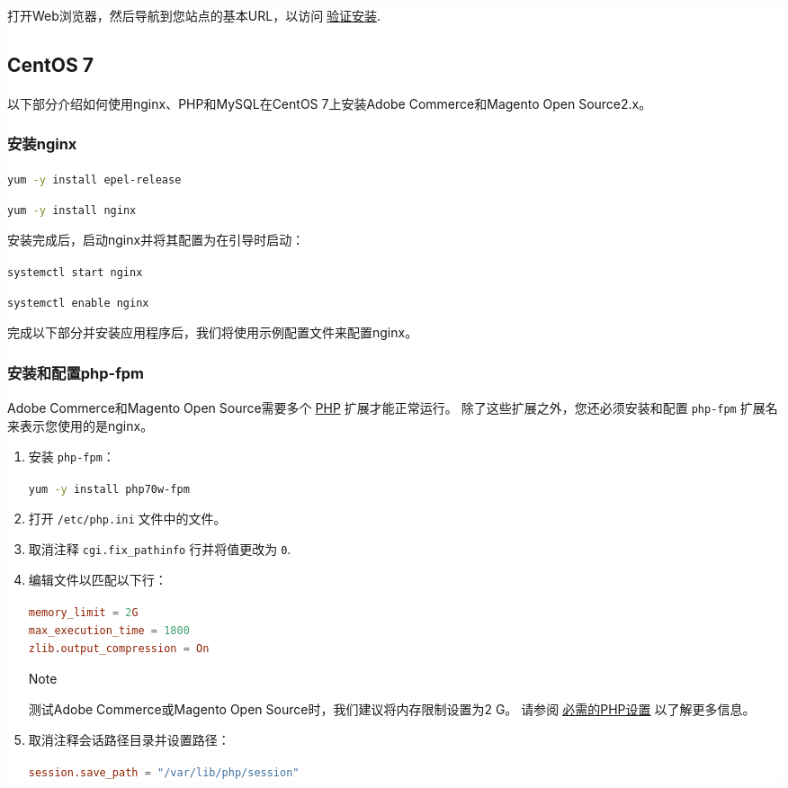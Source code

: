 打开Web浏览器，然后导航到您站点的基本URL，以访问 [验证安装](../../next-steps/verify.md).

## CentOS 7

以下部分介绍如何使用nginx、PHP和MySQL在CentOS 7上安装Adobe Commerce和Magento Open Source2.x。

### 安装nginx

```bash
yum -y install epel-release
```

```bash
yum -y install nginx
```

安装完成后，启动nginx并将其配置为在引导时启动：

```bash
systemctl start nginx
```

```bash
systemctl enable nginx
```

完成以下部分并安装应用程序后，我们将使用示例配置文件来配置nginx。

### 安装和配置php-fpm

Adobe Commerce和Magento Open Source需要多个 [PHP](../php-settings.md) 扩展才能正常运行。 除了这些扩展之外，您还必须安装和配置 `php-fpm` 扩展名来表示您使用的是nginx。

1. 安装 `php-fpm`：

   ```bash
   yum -y install php70w-fpm
   ```

1. 打开 `/etc/php.ini` 文件中的文件。

1. 取消注释 `cgi.fix_pathinfo` 行并将值更改为 `0`.

1. 编辑文件以匹配以下行：

   ```conf
   memory_limit = 2G
   max_execution_time = 1800
   zlib.output_compression = On
   ```

   >[!NOTE]
   >
   >测试Adobe Commerce或Magento Open Source时，我们建议将内存限制设置为2 G。 请参阅 [必需的PHP设置](../php-settings.md) 以了解更多信息。

1. 取消注释会话路径目录并设置路径：

   ```conf
   session.save_path = "/var/lib/php/session"
   ```
